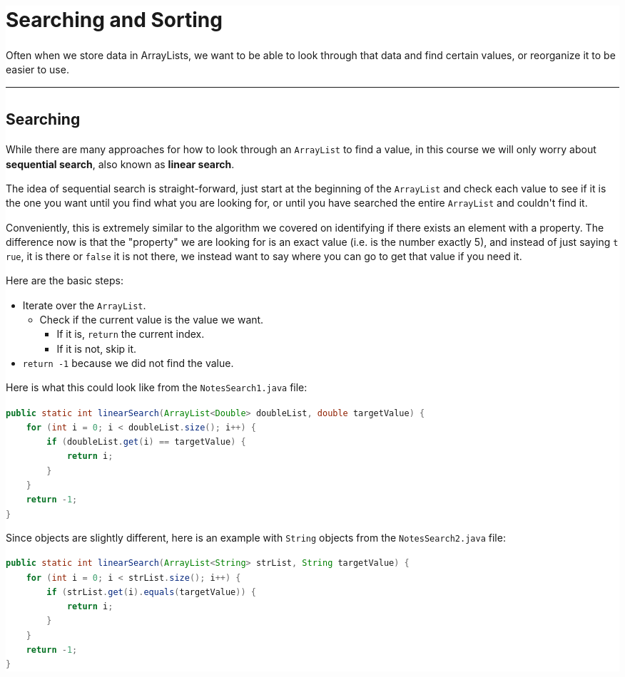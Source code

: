# Searching and Sorting

Often when we store data in ArrayLists, we want to be able to look through that data and find certain values, or reorganize it to be easier to use.

---

## Searching

While there are many approaches for how to look through an `ArrayList` to find a value, in this course we will only worry about **sequential search**, also known as **linear search**.

The idea of sequential search is straight-forward, just start at the beginning of the `ArrayList` and check each value to see if it is the one you want until you find what you are looking for, or until you have searched the entire `ArrayList` and couldn't find it.

Conveniently, this is extremely similar to the algorithm we covered on identifying if there exists an element with a property. The difference now is that the "property" we are looking for is an exact value (i.e. is the number exactly 5), and instead of just saying `true`, it is there or `false` it is not there, we instead want to say where you can go to get that value if you need it.

Here are the basic steps:
- Iterate over the `ArrayList`.
    - Check if the current value is the value we want.
        - If it is, `return` the current index.
        - If it is not, skip it.
- `return -1` because we did not find the value.

Here is what this could look like from the `NotesSearch1.java` file:

```java
public static int linearSearch(ArrayList<Double> doubleList, double targetValue) {
    for (int i = 0; i < doubleList.size(); i++) {
        if (doubleList.get(i) == targetValue) {
            return i;
        }
    }
    return -1;
}
```

Since objects are slightly different, here is an example with `String` objects from the `NotesSearch2.java` file:

```java
public static int linearSearch(ArrayList<String> strList, String targetValue) {
    for (int i = 0; i < strList.size(); i++) {
        if (strList.get(i).equals(targetValue)) {
            return i;
        }
    }
    return -1;
}
```
